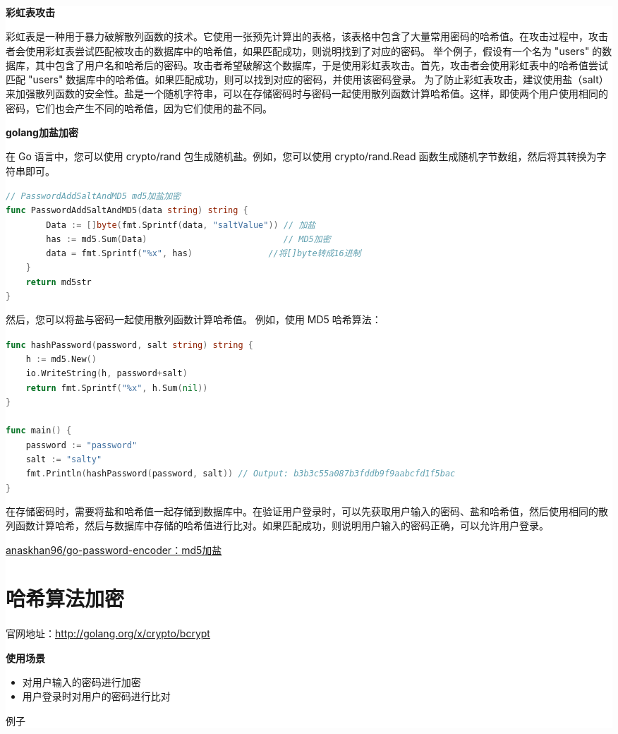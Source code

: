 **彩虹表攻击**

彩虹表是一种用于暴力破解散列函数的技术。它使用一张预先计算出的表格，该表格中包含了大量常用密码的哈希值。在攻击过程中，攻击者会使用彩虹表尝试匹配被攻击的数据库中的哈希值，如果匹配成功，则说明找到了对应的密码。
举个例子，假设有一个名为 "users" 的数据库，其中包含了用户名和哈希后的密码。攻击者希望破解这个数据库，于是使用彩虹表攻击。首先，攻击者会使用彩虹表中的哈希值尝试匹配 "users" 数据库中的哈希值。如果匹配成功，则可以找到对应的密码，并使用该密码登录。
为了防止彩虹表攻击，建议使用盐（salt）来加强散列函数的安全性。盐是一个随机字符串，可以在存储密码时与密码一起使用散列函数计算哈希值。这样，即使两个用户使用相同的密码，它们也会产生不同的哈希值，因为它们使用的盐不同。

**golang加盐加密**

在 Go 语言中，您可以使用 crypto/rand 包生成随机盐。例如，您可以使用 crypto/rand.Read 函数生成随机字节数组，然后将其转换为字符串即可。

```go
// PasswordAddSaltAndMD5 md5加盐加密
func PasswordAddSaltAndMD5(data string) string {
		Data := []byte(fmt.Sprintf(data, "saltValue")) // 加盐
		has := md5.Sum(Data)                           // MD5加密
		data = fmt.Sprintf("%x", has) 				//将[]byte转成16进制
	}
	return md5str
}
```

然后，您可以将盐与密码一起使用散列函数计算哈希值。
例如，使用 MD5 哈希算法：

```go
func hashPassword(password, salt string) string {
	h := md5.New()
	io.WriteString(h, password+salt)
	return fmt.Sprintf("%x", h.Sum(nil))
}

func main() {
	password := "password"
	salt := "salty"
	fmt.Println(hashPassword(password, salt)) // Output: b3b3c55a087b3fddb9f9aabcfd1f5bac
}
```

在存储密码时，需要将盐和哈希值一起存储到数据库中。在验证用户登录时，可以先获取用户输入的密码、盐和哈希值，然后使用相同的散列函数计算哈希，然后与数据库中存储的哈希值进行比对。如果匹配成功，则说明用户输入的密码正确，可以允许用户登录。

[anaskhan96/go-password-encoder：md5加盐](https://github.com/anaskhan96/go-password-encoder)

# 哈希算法加密

官网地址：http://golang.org/x/crypto/bcrypt

**使用场景**

- 对用户输入的密码进行加密
- 用户登录时对用户的密码进行比对

例子

